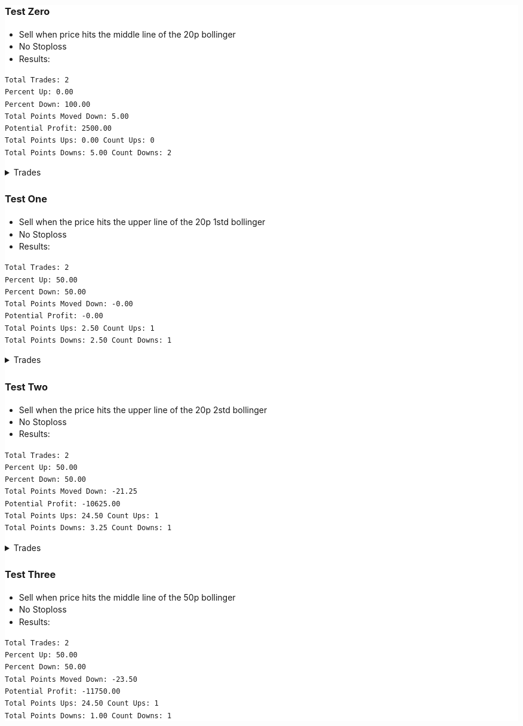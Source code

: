 ### Test Zero
* Sell when price hits the middle line of the 20p bollinger
* No Stoploss
* Results:
```
Total Trades: 2
Percent Up: 0.00
Percent Down: 100.00
Total Points Moved Down: 5.00
Potential Profit: 2500.00
Total Points Ups: 0.00 Count Ups: 0
Total Points Downs: 5.00 Count Downs: 2
```

<details><summary>Trades</summary></details>

### Test One
* Sell when the price hits the upper line of the 20p 1std bollinger
* No Stoploss
* Results:
```
Total Trades: 2
Percent Up: 50.00
Percent Down: 50.00
Total Points Moved Down: -0.00
Potential Profit: -0.00
Total Points Ups: 2.50 Count Ups: 1
Total Points Downs: 2.50 Count Downs: 1
```

<details><summary>Trades</summary></details>

### Test Two
* Sell when the price hits the upper line of the 20p 2std bollinger
* No Stoploss
* Results:
```
Total Trades: 2
Percent Up: 50.00
Percent Down: 50.00
Total Points Moved Down: -21.25
Potential Profit: -10625.00
Total Points Ups: 24.50 Count Ups: 1
Total Points Downs: 3.25 Count Downs: 1
```

<details><summary>Trades</summary></details>

### Test Three
* Sell when price hits the middle line of the 50p bollinger
* No Stoploss
* Results:
```
Total Trades: 2
Percent Up: 50.00
Percent Down: 50.00
Total Points Moved Down: -23.50
Potential Profit: -11750.00
Total Points Ups: 24.50 Count Ups: 1
Total Points Downs: 1.00 Count Downs: 1
```

